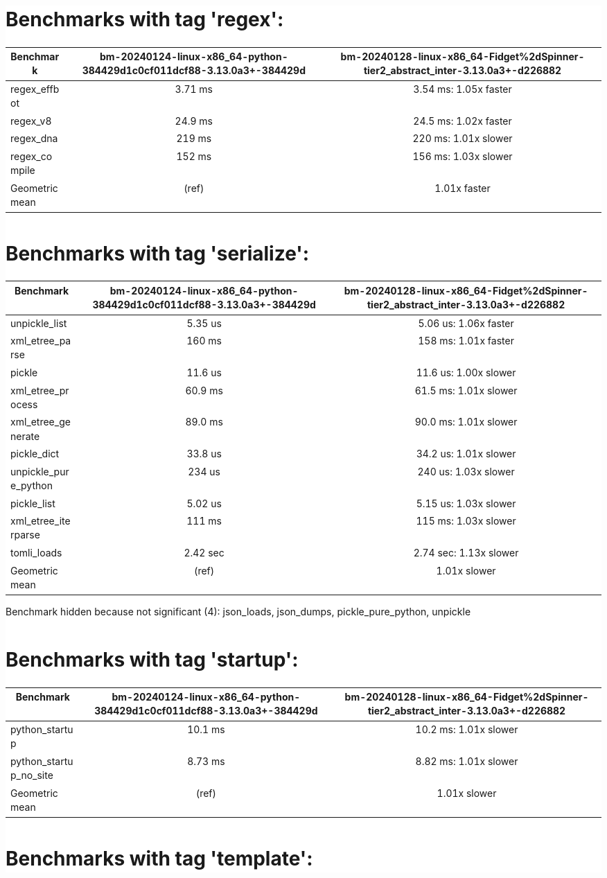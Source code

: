 Benchmarks with tag 'regex':
============================

| Benchmark      | bm-20240124-linux-x86_64-python-384429d1c0cf011dcf88-3.13.0a3+-384429d | bm-20240128-linux-x86_64-Fidget%2dSpinner-tier2_abstract_inter-3.13.0a3+-d226882 |
|----------------|:----------------------------------------------------------------------:|:--------------------------------------------------------------------------------:|
| regex_effbot   | 3.71 ms                                                                | 3.54 ms: 1.05x faster                                                            |
| regex_v8       | 24.9 ms                                                                | 24.5 ms: 1.02x faster                                                            |
| regex_dna      | 219 ms                                                                 | 220 ms: 1.01x slower                                                             |
| regex_compile  | 152 ms                                                                 | 156 ms: 1.03x slower                                                             |
| Geometric mean | (ref)                                                                  | 1.01x faster                                                                     |

Benchmarks with tag 'serialize':
================================

| Benchmark            | bm-20240124-linux-x86_64-python-384429d1c0cf011dcf88-3.13.0a3+-384429d | bm-20240128-linux-x86_64-Fidget%2dSpinner-tier2_abstract_inter-3.13.0a3+-d226882 |
|----------------------|:----------------------------------------------------------------------:|:--------------------------------------------------------------------------------:|
| unpickle_list        | 5.35 us                                                                | 5.06 us: 1.06x faster                                                            |
| xml_etree_parse      | 160 ms                                                                 | 158 ms: 1.01x faster                                                             |
| pickle               | 11.6 us                                                                | 11.6 us: 1.00x slower                                                            |
| xml_etree_process    | 60.9 ms                                                                | 61.5 ms: 1.01x slower                                                            |
| xml_etree_generate   | 89.0 ms                                                                | 90.0 ms: 1.01x slower                                                            |
| pickle_dict          | 33.8 us                                                                | 34.2 us: 1.01x slower                                                            |
| unpickle_pure_python | 234 us                                                                 | 240 us: 1.03x slower                                                             |
| pickle_list          | 5.02 us                                                                | 5.15 us: 1.03x slower                                                            |
| xml_etree_iterparse  | 111 ms                                                                 | 115 ms: 1.03x slower                                                             |
| tomli_loads          | 2.42 sec                                                               | 2.74 sec: 1.13x slower                                                           |
| Geometric mean       | (ref)                                                                  | 1.01x slower                                                                     |

Benchmark hidden because not significant (4): json_loads, json_dumps, pickle_pure_python, unpickle

Benchmarks with tag 'startup':
==============================

| Benchmark              | bm-20240124-linux-x86_64-python-384429d1c0cf011dcf88-3.13.0a3+-384429d | bm-20240128-linux-x86_64-Fidget%2dSpinner-tier2_abstract_inter-3.13.0a3+-d226882 |
|------------------------|:----------------------------------------------------------------------:|:--------------------------------------------------------------------------------:|
| python_startup         | 10.1 ms                                                                | 10.2 ms: 1.01x slower                                                            |
| python_startup_no_site | 8.73 ms                                                                | 8.82 ms: 1.01x slower                                                            |
| Geometric mean         | (ref)                                                                  | 1.01x slower                                                                     |

Benchmarks with tag 'template':
===============================
